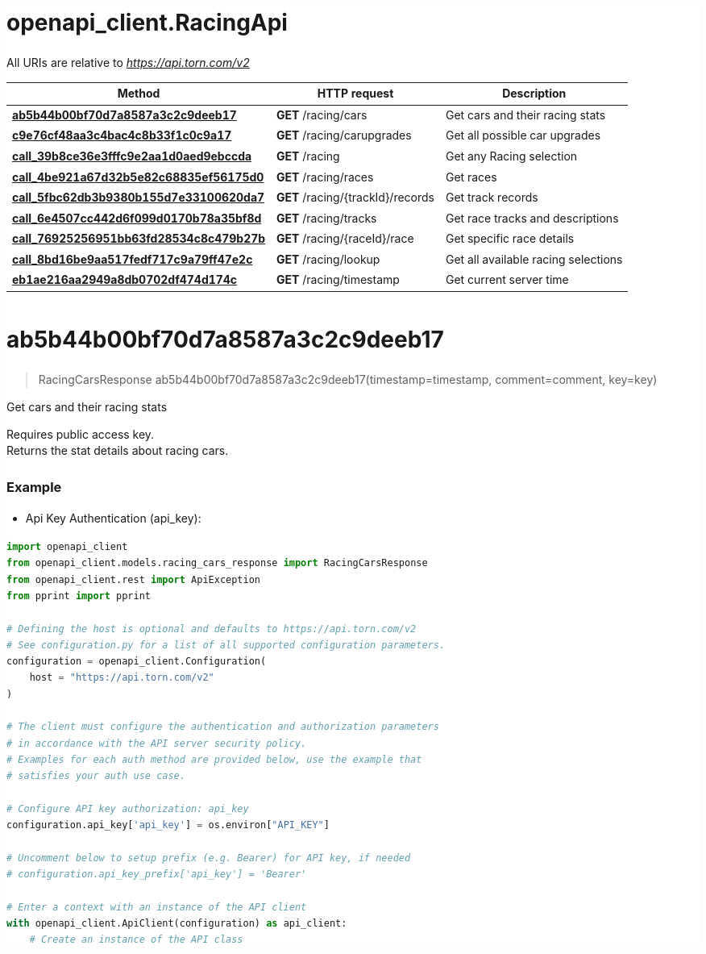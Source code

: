 # openapi_client.RacingApi

All URIs are relative to *https://api.torn.com/v2*

Method | HTTP request | Description
------------- | ------------- | -------------
[**ab5b44b00bf70d7a8587a3c2c9deeb17**](RacingApi.md#ab5b44b00bf70d7a8587a3c2c9deeb17) | **GET** /racing/cars | Get cars and their racing stats
[**c9e76cf48aa3c4bac4c8b33f1c0c9a17**](RacingApi.md#c9e76cf48aa3c4bac4c8b33f1c0c9a17) | **GET** /racing/carupgrades | Get all possible car upgrades
[**call_39b8ce36e3fffc9e2aa1d0aed9ebccda**](RacingApi.md#call_39b8ce36e3fffc9e2aa1d0aed9ebccda) | **GET** /racing | Get any Racing selection
[**call_4be921a67d32b5e82c68835ef56175d0**](RacingApi.md#call_4be921a67d32b5e82c68835ef56175d0) | **GET** /racing/races | Get races
[**call_5fbc62db3b9380b155d7e33100620da7**](RacingApi.md#call_5fbc62db3b9380b155d7e33100620da7) | **GET** /racing/{trackId}/records | Get track records
[**call_6e4507cc442d6f099d0170b78a35bf8d**](RacingApi.md#call_6e4507cc442d6f099d0170b78a35bf8d) | **GET** /racing/tracks | Get race tracks and descriptions
[**call_76925256951bb63fd28534c8c479b27b**](RacingApi.md#call_76925256951bb63fd28534c8c479b27b) | **GET** /racing/{raceId}/race | Get specific race details
[**call_8bd16be9aa517fedf717c9a79ff47e2c**](RacingApi.md#call_8bd16be9aa517fedf717c9a79ff47e2c) | **GET** /racing/lookup | Get all available racing selections
[**eb1ae216aa2949a8db0702df474d174c**](RacingApi.md#eb1ae216aa2949a8db0702df474d174c) | **GET** /racing/timestamp | Get current server time


# **ab5b44b00bf70d7a8587a3c2c9deeb17**
> RacingCarsResponse ab5b44b00bf70d7a8587a3c2c9deeb17(timestamp=timestamp, comment=comment, key=key)

Get cars and their racing stats

Requires public access key. <br>Returns the stat details about racing cars.

### Example

* Api Key Authentication (api_key):

```python
import openapi_client
from openapi_client.models.racing_cars_response import RacingCarsResponse
from openapi_client.rest import ApiException
from pprint import pprint

# Defining the host is optional and defaults to https://api.torn.com/v2
# See configuration.py for a list of all supported configuration parameters.
configuration = openapi_client.Configuration(
    host = "https://api.torn.com/v2"
)

# The client must configure the authentication and authorization parameters
# in accordance with the API server security policy.
# Examples for each auth method are provided below, use the example that
# satisfies your auth use case.

# Configure API key authorization: api_key
configuration.api_key['api_key'] = os.environ["API_KEY"]

# Uncomment below to setup prefix (e.g. Bearer) for API key, if needed
# configuration.api_key_prefix['api_key'] = 'Bearer'

# Enter a context with an instance of the API client
with openapi_client.ApiClient(configuration) as api_client:
    # Create an instance of the API class
```
